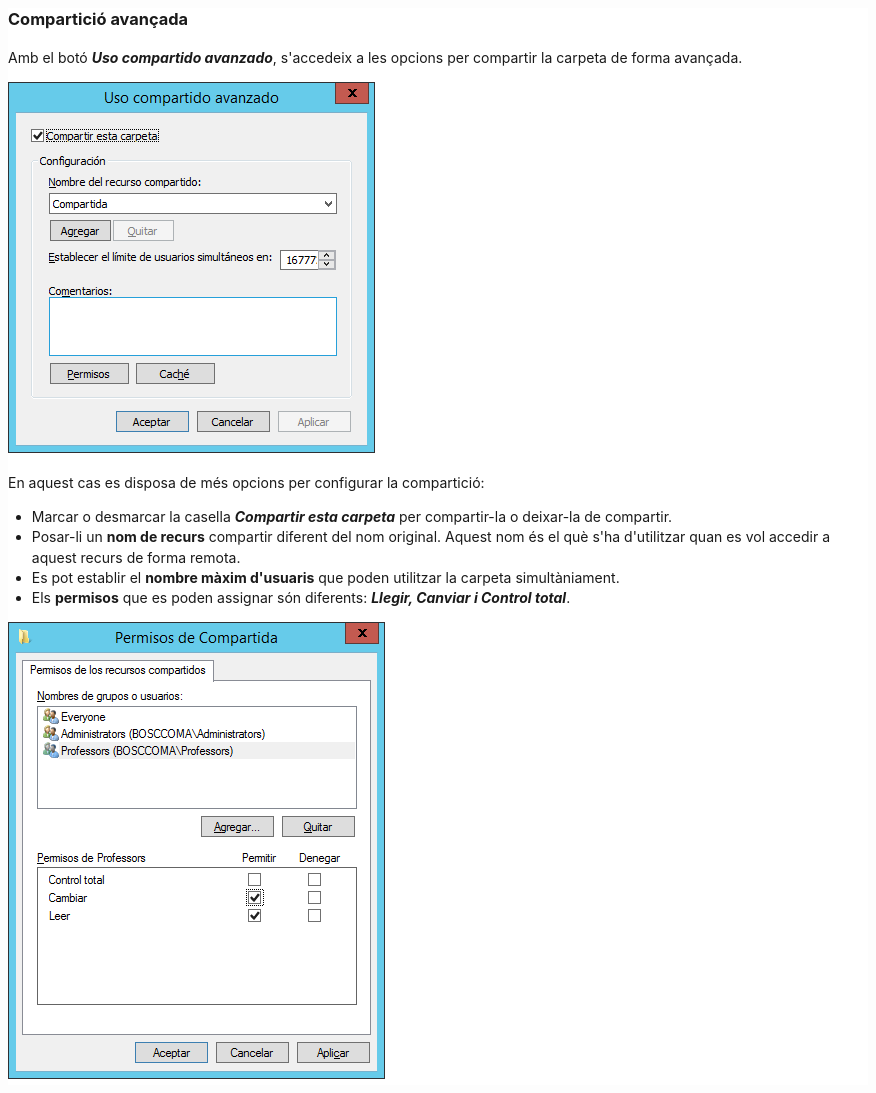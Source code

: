 ### Compartició avançada

Amb el botó _**Uso compartido avanzado**_, s'accedeix a les opcions per compartir la carpeta de forma avançada.

![](../../.gitbook/assets/win-permisos-compartits-avansats1.png)

En aquest cas es disposa de més opcions per configurar la compartició:

* Marcar o desmarcar la casella _**Compartir esta carpeta**_ per compartir-la o deixar-la de compartir.
* Posar-li un **nom de recurs** compartir diferent del nom original. Aquest nom és el què s'ha d'utilitzar quan es vol accedir a aquest recurs de forma remota.
* Es pot establir el **nombre màxim d'usuaris** que poden utilitzar la carpeta simultàniament.
* Els **permisos** que es poden assignar són diferents: _**Llegir, Canviar i Control total**_.

![](../../.gitbook/assets/win-permisos-compartits-avansats2.png)
